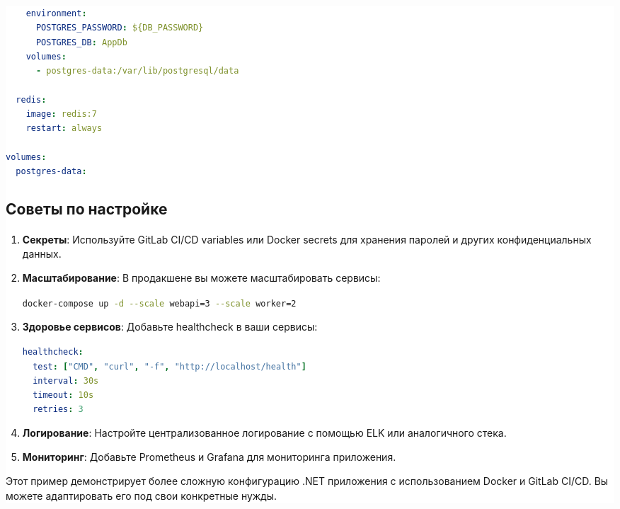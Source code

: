 ```yaml
    environment:
      POSTGRES_PASSWORD: ${DB_PASSWORD}
      POSTGRES_DB: AppDb
    volumes:
      - postgres-data:/var/lib/postgresql/data

  redis:
    image: redis:7
    restart: always

volumes:
  postgres-data:
```

## Советы по настройке

1. **Секреты**: Используйте GitLab CI/CD variables или Docker secrets для хранения паролей и других конфиденциальных данных.

2. **Масштабирование**: В продакшене вы можете масштабировать сервисы:
   ```bash
   docker-compose up -d --scale webapi=3 --scale worker=2
   ```

3. **Здоровье сервисов**: Добавьте healthcheck в ваши сервисы:
   ```yaml
   healthcheck:
     test: ["CMD", "curl", "-f", "http://localhost/health"]
     interval: 30s
     timeout: 10s
     retries: 3
   ```

4. **Логирование**: Настройте централизованное логирование с помощью ELK или аналогичного стека.

5. **Мониторинг**: Добавьте Prometheus и Grafana для мониторинга приложения.

Этот пример демонстрирует более сложную конфигурацию .NET приложения с использованием Docker и GitLab CI/CD. Вы можете адаптировать его под свои конкретные нужды.